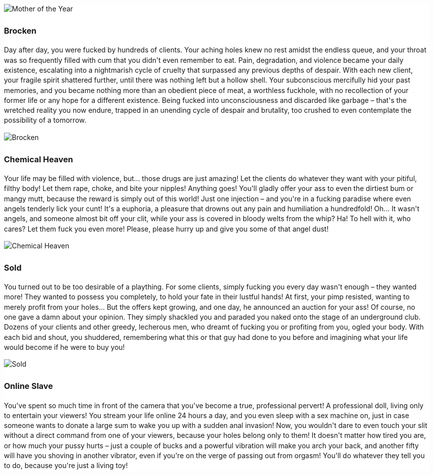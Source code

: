 ![Mother of the Year](images/R239C6.avif)

### Brocken

Day after day, you were fucked by hundreds of clients. Your aching holes knew no rest amidst the endless queue, and your throat was so frequently filled with cum that you didn't even remember to eat. Pain, degradation, and violence  became your daily existence, escalating into a nightmarish cycle of cruelty that surpassed any previous depths of despair. With each new client, your fragile spirit shattered further, until there was nothing left but a hollow shell. Your subconscious mercifully hid your past memories, and you became nothing more than an obedient piece of meat, a worthless fuckhole, with no recollection of your former life or any hope for a different existence. Being fucked into unconsciousness and discarded like garbage – that's the wretched reality you now endure, trapped in an unending cycle of despair and brutality, too crushed to even contemplate the possibility of a tomorrow.

![Brocken](images/R239C7.avif)

### Chemical Heaven

Your life may be filled with violence, but... those drugs are just amazing! Let the clients do whatever they want with your pitiful, filthy body! Let them rape, choke, and bite your nipples! Anything goes! You'll gladly offer your ass to even the dirtiest bum or mangy mutt, because the reward is simply out of this world! Just one injection – and you're in a fucking paradise where even angels tenderly lick your cunt! It's a euphoria, a pleasure that drowns out any pain and humiliation a hundredfold! 
Oh... 
It wasn't angels, and someone almost bit off your clit, while your ass is covered in bloody welts from the whip? Ha! To hell with it, who cares? Let them fuck you even more!  Please, please hurry up and give you some of that angel dust!

![Chemical Heaven](images/R239C8.avif)

### Sold

You turned out to be too desirable of a plaything. For some clients, simply fucking you every day wasn't enough – they wanted more! They wanted to possess you completely, to hold your fate in their lustful hands! At first, your pimp resisted, wanting to merely profit from your holes... But the offers kept growing, and one day, he announced an auction for your ass! Of course, no one gave a damn about your opinion. They simply shackled you and paraded you naked onto the stage of an underground club. 
Dozens of your clients and other greedy, lecherous men, who dreamt of fucking you or profiting from you, ogled your body. With each bid and shout, you shuddered, remembering what this or that guy had done to you before and imagining what your life would become if he were to buy you!

![Sold](images/R239C9.avif)

### Online Slave

You've spent so much time in front of the camera that you've become a true, professional pervert! A professional doll, living only to entertain your viewers! You stream your life online 24 hours a day, and you even sleep with a sex machine on, just in case someone wants to donate a large sum to wake you up with a sudden anal invasion! Now, you wouldn't dare to even touch your slit without a direct command from one of your viewers, because your holes belong only to them! It doesn't matter how tired you are, or how much your pussy hurts – just a couple of bucks and a powerful vibration will make you arch your back, and another fifty will have you shoving in another vibrator, even if you're on the verge of passing out from orgasm! You'll do whatever they tell you to do, because you're just a living toy!
